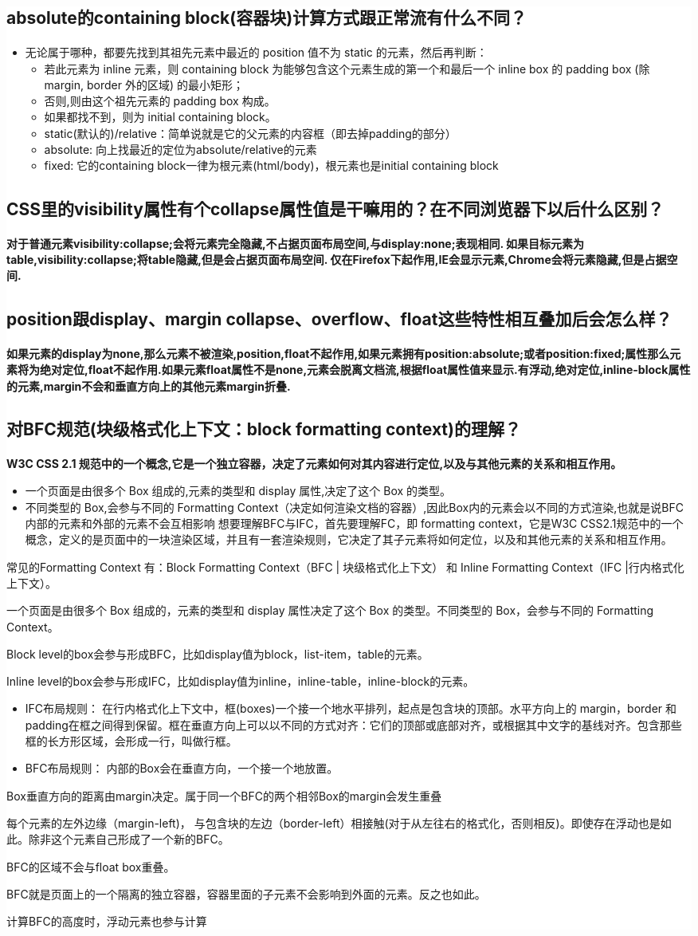 ## absolute的containing block(容器块)计算方式跟正常流有什么不同？
- 无论属于哪种，都要先找到其祖先元素中最近的 position 值不为 static 的元素，然后再判断：
  - 若此元素为 inline 元素，则 containing block 为能够包含这个元素生成的第一个和最后一个 inline box 的 padding box (除 margin, border 外的区域) 的最小矩形；
  - 否则,则由这个祖先元素的 padding box 构成。
  - 如果都找不到，则为 initial containing block。
  - static(默认的)/relative：简单说就是它的父元素的内容框（即去掉padding的部分）
  - absolute: 向上找最近的定位为absolute/relative的元素
  - fixed: 它的containing block一律为根元素(html/body)，根元素也是initial containing block

## CSS里的visibility属性有个collapse属性值是干嘛用的？在不同浏览器下以后什么区别？
**对于普通元素visibility:collapse;会将元素完全隐藏,不占据页面布局空间,与display:none;表现相同. 如果目标元素为table,visibility:collapse;将table隐藏,但是会占据页面布局空间. 仅在Firefox下起作用,IE会显示元素,Chrome会将元素隐藏,但是占据空间.**

## position跟display、margin collapse、overflow、float这些特性相互叠加后会怎么样？
**如果元素的display为none,那么元素不被渲染,position,float不起作用,如果元素拥有position:absolute;或者position:fixed;属性那么元素将为绝对定位,float不起作用.如果元素float属性不是none,元素会脱离文档流,根据float属性值来显示.有浮动,绝对定位,inline-block属性的元素,margin不会和垂直方向上的其他元素margin折叠.**

## 对BFC规范(块级格式化上下文：block formatting context)的理解？
**W3C CSS 2.1 规范中的一个概念,它是一个独立容器，决定了元素如何对其内容进行定位,以及与其他元素的关系和相互作用。**
   - 一个页面是由很多个 Box 组成的,元素的类型和 display 属性,决定了这个 Box 的类型。
   - 不同类型的 Box,会参与不同的 Formatting Context（决定如何渲染文档的容器）,因此Box内的元素会以不同的方式渲染,也就是说BFC内部的元素和外部的元素不会互相影响
  想要理解BFC与IFC，首先要理解FC，即 formatting context，它是W3C CSS2.1规范中的一个概念，定义的是页面中的一块渲染区域，并且有一套渲染规则，它决定了其子元素将如何定位，以及和其他元素的关系和相互作用。

常见的Formatting Context 有：Block Formatting Context（BFC | 块级格式化上下文） 和 Inline Formatting Context（IFC |行内格式化上下文）。

一个页面是由很多个 Box 组成的，元素的类型和 display 属性决定了这个 Box 的类型。不同类型的 Box，会参与不同的 Formatting Context。

Block level的box会参与形成BFC，比如display值为block，list-item，table的元素。

Inline level的box会参与形成IFC，比如display值为inline，inline-table，inline-block的元素。

- IFC布局规则：
在行内格式化上下文中，框(boxes)一个接一个地水平排列，起点是包含块的顶部。水平方向上的 margin，border 和 padding在框之间得到保留。框在垂直方向上可以以不同的方式对齐：它们的顶部或底部对齐，或根据其中文字的基线对齐。包含那些框的长方形区域，会形成一行，叫做行框。

- BFC布局规则：
内部的Box会在垂直方向，一个接一个地放置。

Box垂直方向的距离由margin决定。属于同一个BFC的两个相邻Box的margin会发生重叠

每个元素的左外边缘（margin-left)， 与包含块的左边（border-left）相接触(对于从左往右的格式化，否则相反)。即使存在浮动也是如此。除非这个元素自己形成了一个新的BFC。

BFC的区域不会与float box重叠。

BFC就是页面上的一个隔离的独立容器，容器里面的子元素不会影响到外面的元素。反之也如此。

计算BFC的高度时，浮动元素也参与计算
